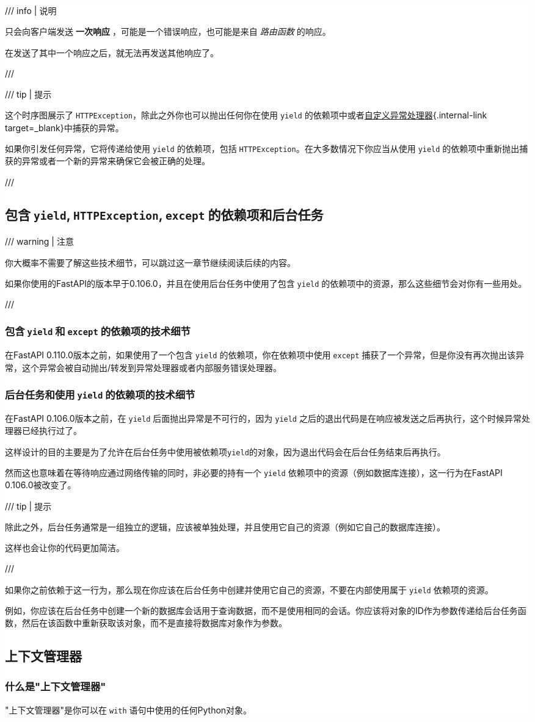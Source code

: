 /// info | 说明

只会向客户端发送 **一次响应** ，可能是一个错误响应，也可能是来自 *路由函数* 的响应。

在发送了其中一个响应之后，就无法再发送其他响应了。

///

/// tip | 提示

这个时序图展示了 `HTTPException`，除此之外你也可以抛出任何你在使用 `yield` 的依赖项中或者[自定义异常处理器](../handling-errors.md#install-custom-exception-handlers){.internal-link target=_blank}中捕获的异常。

如果你引发任何异常，它将传递给使用 `yield` 的依赖项，包括 `HTTPException`。在大多数情况下你应当从使用 `yield` 的依赖项中重新抛出捕获的异常或者一个新的异常来确保它会被正确的处理。

///

## 包含 `yield`, `HTTPException`, `except` 的依赖项和后台任务

/// warning | 注意

你大概率不需要了解这些技术细节，可以跳过这一章节继续阅读后续的内容。

如果你使用的FastAPI的版本早于0.106.0，并且在使用后台任务中使用了包含 `yield` 的依赖项中的资源，那么这些细节会对你有一些用处。

///

### 包含 `yield` 和 `except` 的依赖项的技术细节

在FastAPI 0.110.0版本之前，如果使用了一个包含 `yield` 的依赖项，你在依赖项中使用 `except` 捕获了一个异常，但是你没有再次抛出该异常，这个异常会被自动抛出/转发到异常处理器或者内部服务错误处理器。

### 后台任务和使用 `yield` 的依赖项的技术细节

在FastAPI 0.106.0版本之前，在 `yield` 后面抛出异常是不可行的，因为 `yield` 之后的退出代码是在响应被发送之后再执行，这个时候异常处理器已经执行过了。

这样设计的目的主要是为了允许在后台任务中使用被依赖项`yield`的对象，因为退出代码会在后台任务结束后再执行。

然而这也意味着在等待响应通过网络传输的同时，非必要的持有一个 `yield` 依赖项中的资源（例如数据库连接），这一行为在FastAPI 0.106.0被改变了。

/// tip | 提示

除此之外，后台任务通常是一组独立的逻辑，应该被单独处理，并且使用它自己的资源（例如它自己的数据库连接）。

这样也会让你的代码更加简洁。

///

如果你之前依赖于这一行为，那么现在你应该在后台任务中创建并使用它自己的资源，不要在内部使用属于 `yield` 依赖项的资源。

例如，你应该在后台任务中创建一个新的数据库会话用于查询数据，而不是使用相同的会话。你应该将对象的ID作为参数传递给后台任务函数，然后在该函数中重新获取该对象，而不是直接将数据库对象作为参数。

## 上下文管理器

### 什么是"上下文管理器"

"上下文管理器"是你可以在 `with` 语句中使用的任何Python对象。
